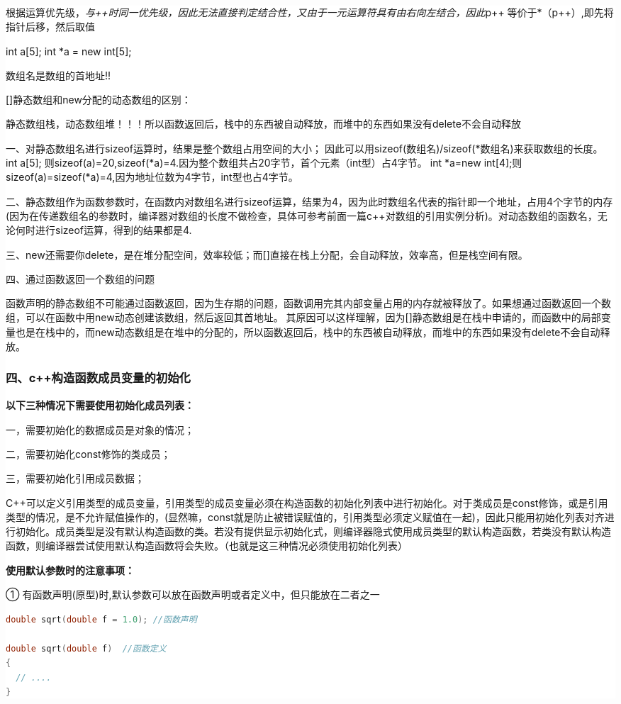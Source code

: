 


根据运算优先级，*与++时同一优先级，因此无法直接判定结合性，又由于一元运算符具有由右向左结合，因此*p++ 等价于*（p++）,即先将指针后移，然后取值



int a[5];
int *a = new int[5];




数组名是数组的首地址!!



[]静态数组和new分配的动态数组的区别：

静态数组栈，动态数组堆！！！所以函数返回后，栈中的东西被自动释放，而堆中的东西如果没有delete不会自动释放

一、对静态数组名进行sizeof运算时，结果是整个数组占用空间的大小；
因此可以用sizeof(数组名)/sizeof(*数组名)来获取数组的长度。
int a[5]; 则sizeof(a)=20,sizeof(*a)=4.因为整个数组共占20字节，首个元素（int型）占4字节。
int *a=new int[4];则sizeof(a)=sizeof(*a)=4,因为地址位数为4字节，int型也占4字节。

二、静态数组作为函数参数时，在函数内对数组名进行sizeof运算，结果为4，因为此时数组名代表的指针即一个地址，占用4个字节的内存(因为在传递数组名的参数时，编译器对数组的长度不做检查，具体可参考前面一篇c++对数组的引用实例分析)。对动态数组的函数名，无论何时进行sizeof运算，得到的结果都是4.

三、new还需要你delete，是在堆分配空间，效率较低；而[]直接在栈上分配，会自动释放，效率高，但是栈空间有限。

四、通过函数返回一个数组的问题

函数声明的静态数组不可能通过函数返回，因为生存期的问题，函数调用完其内部变量占用的内存就被释放了。如果想通过函数返回一个数组，可以在函数中用new动态创建该数组，然后返回其首地址。
其原因可以这样理解，因为[]静态数组是在栈中申请的，而函数中的局部变量也是在栈中的，而new动态数组是在堆中的分配的，所以函数返回后，栈中的东西被自动释放，而堆中的东西如果没有delete不会自动释放。

### 四、c++构造函数成员变量的初始化

**以下三种情况下需要使用初始化成员列表：**

一，需要初始化的数据成员是对象的情况；

二，需要初始化const修饰的类成员；

三，需要初始化引用成员数据；

C++可以定义引用类型的成员变量，引用类型的成员变量必须在构造函数的初始化列表中进行初始化。对于类成员是const修饰，或是引用类型的情况，是不允许赋值操作的，(显然嘛，const就是防止被错误赋值的，引用类型必须定义赋值在一起)，因此只能用初始化列表对齐进行初始化。成员类型是没有默认构造函数的类。若没有提供显示初始化式，则编译器隐式使用成员类型的默认构造函数，若类没有默认构造函数，则编译器尝试使用默认构造函数将会失败。（也就是这三种情况必须使用初始化列表）



**使用默认参数时的注意事项：**

 

① 有函数声明(原型)时,默认参数可以放在函数声明或者定义中，但只能放在二者之一

```c++
double sqrt(double f = 1.0); //函数声明

double sqrt(double f)  //函数定义
{
  // ....  
} 
```
